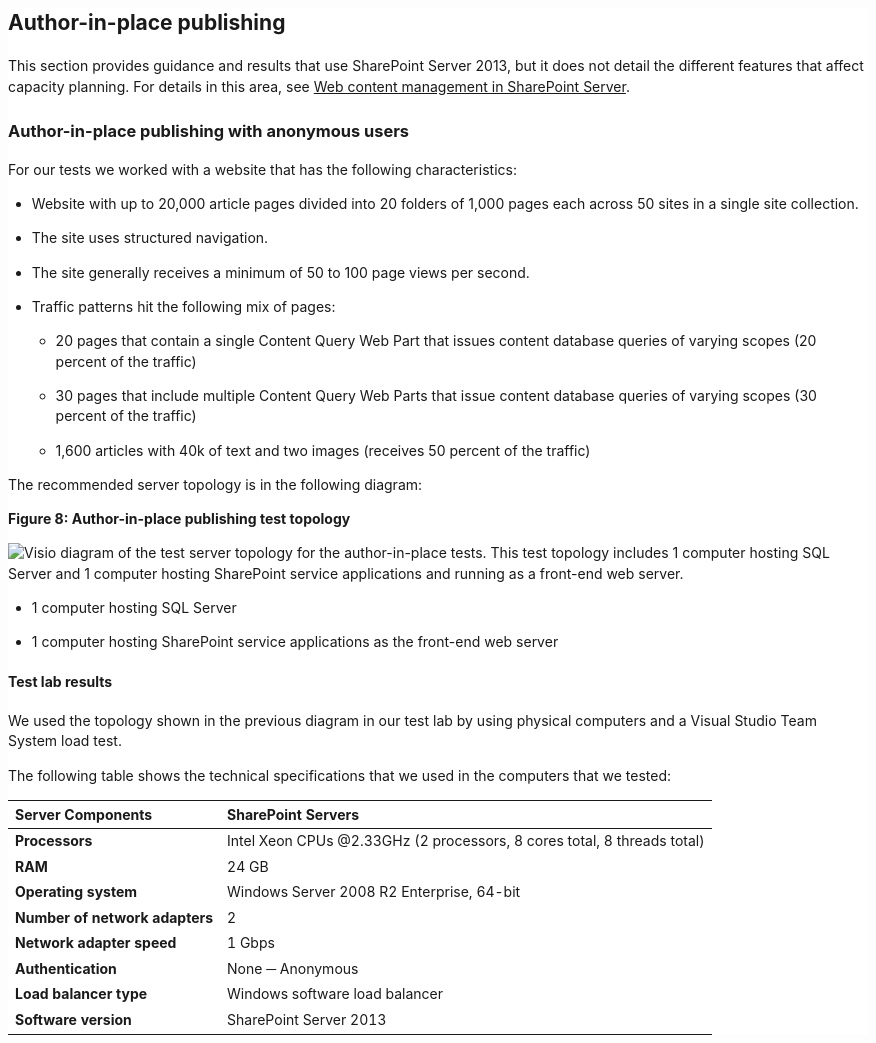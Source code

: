## Author-in-place publishing
<a name="author"> </a>

This section provides guidance and results that use SharePoint Server 2013, but it does not detail the different features that affect capacity planning. For details in this area, see [Web content management in SharePoint Server](web-content-management.md).
  
### Author-in-place publishing with anonymous users

For our tests we worked with a website that has the following characteristics:
  
- Website with up to 20,000 article pages divided into 20 folders of 1,000 pages each across 50 sites in a single site collection.
    
- The site uses structured navigation.
    
- The site generally receives a minimum of 50 to 100 page views per second.
    
- Traffic patterns hit the following mix of pages:
    
  - 20 pages that contain a single Content Query Web Part that issues content database queries of varying scopes (20 percent of the traffic)
    
  - 30 pages that include multiple Content Query Web Parts that issue content database queries of varying scopes (30 percent of the traffic)
    
  - 1,600 articles with 40k of text and two images (receives 50 percent of the traffic)
    
The recommended server topology is in the following diagram:
  
**Figure 8: Author-in-place publishing test topology**

![Visio diagram of the test server topology for the author-in-place tests. This test topology includes 1 computer hosting SQL Server and 1 computer hosting SharePoint service applications and running as a front-end web server.](../media/ECMCapacityNonSearchTopol.gif)
  
- 1 computer hosting SQL Server
    
- 1 computer hosting SharePoint service applications as the front-end web server
    
#### Test lab results

We used the topology shown in the previous diagram in our test lab by using physical computers and a Visual Studio Team System load test.
  
The following table shows the technical specifications that we used in the computers that we tested:
  
|**Server Components**|**SharePoint Servers**|
|:-----|:-----|
|**Processors** <br/> |Intel Xeon CPUs @2.33GHz (2 processors, 8 cores total, 8 threads total)  <br/> |
|**RAM** <br/> |24 GB  <br/> |
|**Operating system** <br/> |Windows Server 2008 R2 Enterprise, 64-bit  <br/> |
|**Number of network adapters** <br/> |2  <br/> |
|**Network adapter speed** <br/> |1 Gbps  <br/> |
|**Authentication** <br/> |None ─ Anonymous  <br/> |
|**Load balancer type** <br/> |Windows software load balancer  <br/> |
|**Software version** <br/> |SharePoint Server 2013  <br/> |
   